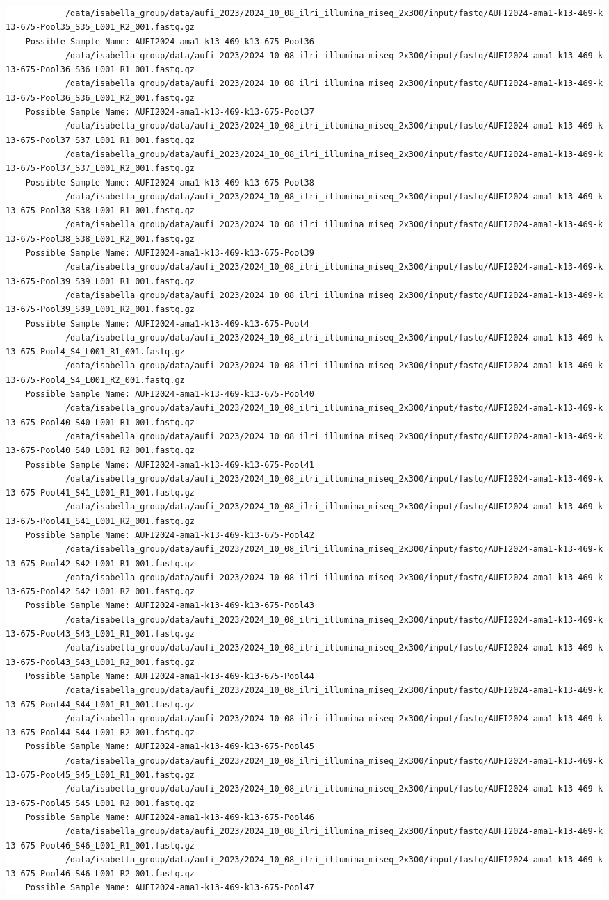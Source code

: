                 /data/isabella_group/data/aufi_2023/2024_10_08_ilri_illumina_miseq_2x300/input/fastq/AUFI2024-ama1-k13-469-k13-675-Pool35_S35_L001_R2_001.fastq.gz
        Possible Sample Name: AUFI2024-ama1-k13-469-k13-675-Pool36
                /data/isabella_group/data/aufi_2023/2024_10_08_ilri_illumina_miseq_2x300/input/fastq/AUFI2024-ama1-k13-469-k13-675-Pool36_S36_L001_R1_001.fastq.gz
                /data/isabella_group/data/aufi_2023/2024_10_08_ilri_illumina_miseq_2x300/input/fastq/AUFI2024-ama1-k13-469-k13-675-Pool36_S36_L001_R2_001.fastq.gz
        Possible Sample Name: AUFI2024-ama1-k13-469-k13-675-Pool37
                /data/isabella_group/data/aufi_2023/2024_10_08_ilri_illumina_miseq_2x300/input/fastq/AUFI2024-ama1-k13-469-k13-675-Pool37_S37_L001_R1_001.fastq.gz
                /data/isabella_group/data/aufi_2023/2024_10_08_ilri_illumina_miseq_2x300/input/fastq/AUFI2024-ama1-k13-469-k13-675-Pool37_S37_L001_R2_001.fastq.gz
        Possible Sample Name: AUFI2024-ama1-k13-469-k13-675-Pool38
                /data/isabella_group/data/aufi_2023/2024_10_08_ilri_illumina_miseq_2x300/input/fastq/AUFI2024-ama1-k13-469-k13-675-Pool38_S38_L001_R1_001.fastq.gz
                /data/isabella_group/data/aufi_2023/2024_10_08_ilri_illumina_miseq_2x300/input/fastq/AUFI2024-ama1-k13-469-k13-675-Pool38_S38_L001_R2_001.fastq.gz
        Possible Sample Name: AUFI2024-ama1-k13-469-k13-675-Pool39
                /data/isabella_group/data/aufi_2023/2024_10_08_ilri_illumina_miseq_2x300/input/fastq/AUFI2024-ama1-k13-469-k13-675-Pool39_S39_L001_R1_001.fastq.gz
                /data/isabella_group/data/aufi_2023/2024_10_08_ilri_illumina_miseq_2x300/input/fastq/AUFI2024-ama1-k13-469-k13-675-Pool39_S39_L001_R2_001.fastq.gz
        Possible Sample Name: AUFI2024-ama1-k13-469-k13-675-Pool4
                /data/isabella_group/data/aufi_2023/2024_10_08_ilri_illumina_miseq_2x300/input/fastq/AUFI2024-ama1-k13-469-k13-675-Pool4_S4_L001_R1_001.fastq.gz
                /data/isabella_group/data/aufi_2023/2024_10_08_ilri_illumina_miseq_2x300/input/fastq/AUFI2024-ama1-k13-469-k13-675-Pool4_S4_L001_R2_001.fastq.gz
        Possible Sample Name: AUFI2024-ama1-k13-469-k13-675-Pool40
                /data/isabella_group/data/aufi_2023/2024_10_08_ilri_illumina_miseq_2x300/input/fastq/AUFI2024-ama1-k13-469-k13-675-Pool40_S40_L001_R1_001.fastq.gz
                /data/isabella_group/data/aufi_2023/2024_10_08_ilri_illumina_miseq_2x300/input/fastq/AUFI2024-ama1-k13-469-k13-675-Pool40_S40_L001_R2_001.fastq.gz
        Possible Sample Name: AUFI2024-ama1-k13-469-k13-675-Pool41
                /data/isabella_group/data/aufi_2023/2024_10_08_ilri_illumina_miseq_2x300/input/fastq/AUFI2024-ama1-k13-469-k13-675-Pool41_S41_L001_R1_001.fastq.gz
                /data/isabella_group/data/aufi_2023/2024_10_08_ilri_illumina_miseq_2x300/input/fastq/AUFI2024-ama1-k13-469-k13-675-Pool41_S41_L001_R2_001.fastq.gz
        Possible Sample Name: AUFI2024-ama1-k13-469-k13-675-Pool42
                /data/isabella_group/data/aufi_2023/2024_10_08_ilri_illumina_miseq_2x300/input/fastq/AUFI2024-ama1-k13-469-k13-675-Pool42_S42_L001_R1_001.fastq.gz
                /data/isabella_group/data/aufi_2023/2024_10_08_ilri_illumina_miseq_2x300/input/fastq/AUFI2024-ama1-k13-469-k13-675-Pool42_S42_L001_R2_001.fastq.gz
        Possible Sample Name: AUFI2024-ama1-k13-469-k13-675-Pool43
                /data/isabella_group/data/aufi_2023/2024_10_08_ilri_illumina_miseq_2x300/input/fastq/AUFI2024-ama1-k13-469-k13-675-Pool43_S43_L001_R1_001.fastq.gz
                /data/isabella_group/data/aufi_2023/2024_10_08_ilri_illumina_miseq_2x300/input/fastq/AUFI2024-ama1-k13-469-k13-675-Pool43_S43_L001_R2_001.fastq.gz
        Possible Sample Name: AUFI2024-ama1-k13-469-k13-675-Pool44
                /data/isabella_group/data/aufi_2023/2024_10_08_ilri_illumina_miseq_2x300/input/fastq/AUFI2024-ama1-k13-469-k13-675-Pool44_S44_L001_R1_001.fastq.gz
                /data/isabella_group/data/aufi_2023/2024_10_08_ilri_illumina_miseq_2x300/input/fastq/AUFI2024-ama1-k13-469-k13-675-Pool44_S44_L001_R2_001.fastq.gz
        Possible Sample Name: AUFI2024-ama1-k13-469-k13-675-Pool45
                /data/isabella_group/data/aufi_2023/2024_10_08_ilri_illumina_miseq_2x300/input/fastq/AUFI2024-ama1-k13-469-k13-675-Pool45_S45_L001_R1_001.fastq.gz
                /data/isabella_group/data/aufi_2023/2024_10_08_ilri_illumina_miseq_2x300/input/fastq/AUFI2024-ama1-k13-469-k13-675-Pool45_S45_L001_R2_001.fastq.gz
        Possible Sample Name: AUFI2024-ama1-k13-469-k13-675-Pool46
                /data/isabella_group/data/aufi_2023/2024_10_08_ilri_illumina_miseq_2x300/input/fastq/AUFI2024-ama1-k13-469-k13-675-Pool46_S46_L001_R1_001.fastq.gz
                /data/isabella_group/data/aufi_2023/2024_10_08_ilri_illumina_miseq_2x300/input/fastq/AUFI2024-ama1-k13-469-k13-675-Pool46_S46_L001_R2_001.fastq.gz
        Possible Sample Name: AUFI2024-ama1-k13-469-k13-675-Pool47